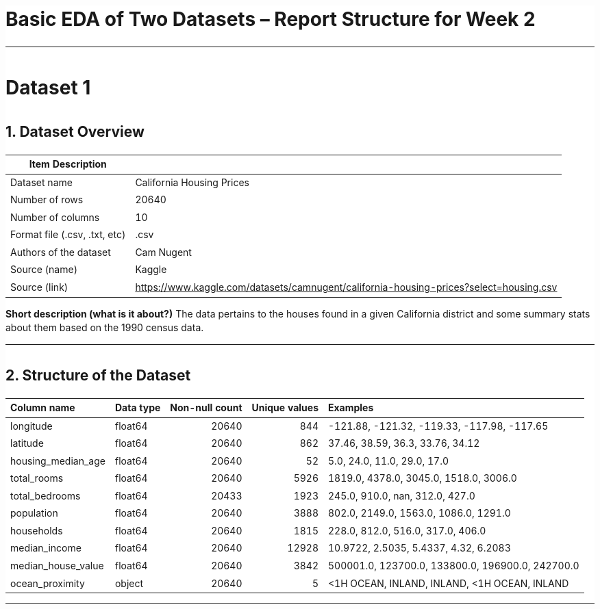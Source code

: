 # Basic EDA of Two Datasets – Report Structure for Week 2

---
# Dataset 1
## 1. Dataset Overview

| Item Description |   |
|-------------------|---|
| Dataset name |California Housing Prices   |
| Number of rows |20640   |
| Number of columns |10   |
| Format file (.csv, .txt, etc) |.csv   |
| Authors of the dataset |Cam Nugent   |
| Source (name) |Kaggle   |
| Source (link) |https://www.kaggle.com/datasets/camnugent/california-housing-prices?select=housing.csv   |

**Short description (what is it about?)**
The data pertains to the houses found in a given California district and some summary stats about them based on the 1990 census data.

---

## 2. Structure of the Dataset

| Column name        | Data type   |   Non-null count |   Unique values | Examples                                         |
|:-------------------|:------------|-----------------:|----------------:|:-------------------------------------------------|
| longitude          | float64     |            20640 |             844 | -121.88, -121.32, -119.33, -117.98, -117.65      |
| latitude           | float64     |            20640 |             862 | 37.46, 38.59, 36.3, 33.76, 34.12                 |
| housing_median_age | float64     |            20640 |              52 | 5.0, 24.0, 11.0, 29.0, 17.0                      |
| total_rooms        | float64     |            20640 |            5926 | 1819.0, 4378.0, 3045.0, 1518.0, 3006.0           |
| total_bedrooms     | float64     |            20433 |            1923 | 245.0, 910.0, nan, 312.0, 427.0                  |
| population         | float64     |            20640 |            3888 | 802.0, 2149.0, 1563.0, 1086.0, 1291.0            |
| households         | float64     |            20640 |            1815 | 228.0, 812.0, 516.0, 317.0, 406.0                |
| median_income      | float64     |            20640 |           12928 | 10.9722, 2.5035, 5.4337, 4.32, 6.2083            |
| median_house_value | float64     |            20640 |            3842 | 500001.0, 123700.0, 133800.0, 196900.0, 242700.0 |
| ocean_proximity    | object      |            20640 |               5 | <1H OCEAN, INLAND, INLAND, <1H OCEAN, INLAND     |

---